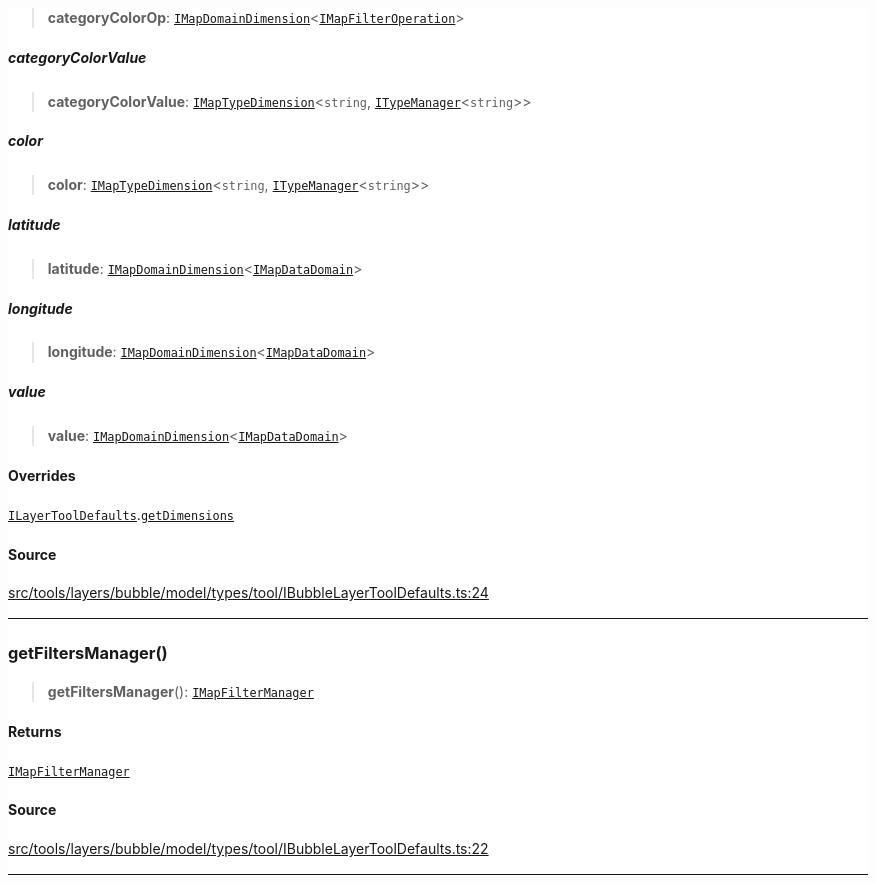 > **categoryColorOp**: [`IMapDomainDimension`](IMapDomainDimension.md)\<[`IMapFilterOperation`](IMapFilterOperation.md)\>

##### categoryColorValue

> **categoryColorValue**: [`IMapTypeDimension`](IMapTypeDimension.md)\<`string`, [`ITypeManager`](ITypeManager.md)\<`string`\>\>

##### color

> **color**: [`IMapTypeDimension`](IMapTypeDimension.md)\<`string`, [`ITypeManager`](ITypeManager.md)\<`string`\>\>

##### latitude

> **latitude**: [`IMapDomainDimension`](IMapDomainDimension.md)\<[`IMapDataDomain`](IMapDataDomain.md)\>

##### longitude

> **longitude**: [`IMapDomainDimension`](IMapDomainDimension.md)\<[`IMapDataDomain`](IMapDataDomain.md)\>

##### value

> **value**: [`IMapDomainDimension`](IMapDomainDimension.md)\<[`IMapDataDomain`](IMapDataDomain.md)\>

#### Overrides

[`ILayerToolDefaults`](ILayerToolDefaults.md).[`getDimensions`](ILayerToolDefaults.md#getdimensions)

#### Source

[src/tools/layers/bubble/model/types/tool/IBubbleLayerToolDefaults.ts:24](https://github.com/geovisto/geovisto-map/blob/e22d774889dbc28cc1ec62933ecf6bab6690f172/src/tools/layers/bubble/model/types/tool/IBubbleLayerToolDefaults.ts#L24)

***

### getFiltersManager()

> **getFiltersManager**(): [`IMapFilterManager`](IMapFilterManager.md)

#### Returns

[`IMapFilterManager`](IMapFilterManager.md)

#### Source

[src/tools/layers/bubble/model/types/tool/IBubbleLayerToolDefaults.ts:22](https://github.com/geovisto/geovisto-map/blob/e22d774889dbc28cc1ec62933ecf6bab6690f172/src/tools/layers/bubble/model/types/tool/IBubbleLayerToolDefaults.ts#L22)

***
